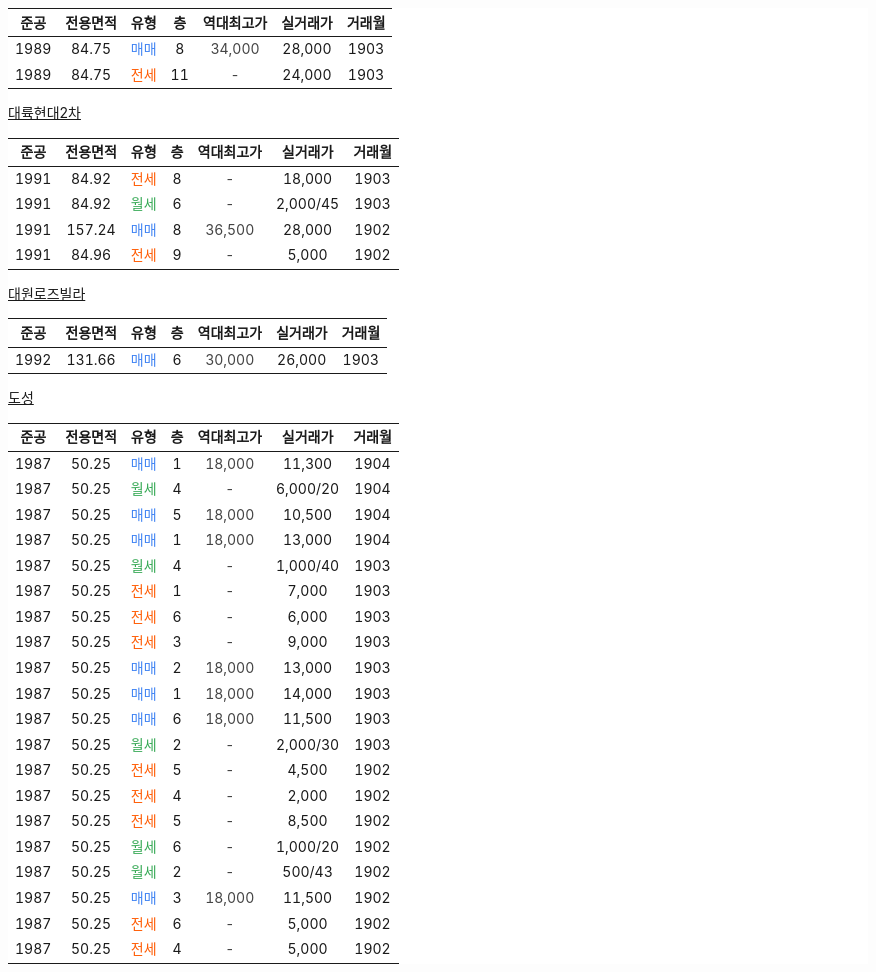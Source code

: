 |준공|전용면적|유형|층|역대최고가|실거래가|거래월|
|:---:|:---:|:---:|:---:|:---:|:---:|:---:|
|1989|84.75|<span style="color:#4285f3">매매</span>|8|<span style="color:#444444">34,000</span>|28,000|1903|
|1989|84.75|<span style="color:#ff5a00">전세</span>|11|<span style="color:#444444">-</span>|24,000|1903|

[대륙현대2차](https://search.naver.com/search.naver?query=%EC%9A%B8%EC%82%B0%EA%B4%91%EC%97%AD%EC%8B%9C+%EB%82%A8%EA%B5%AC+%EC%98%A5%EB%8F%99+%EB%8C%80%EB%A5%99%ED%98%84%EB%8C%802%EC%B0%A8)

|준공|전용면적|유형|층|역대최고가|실거래가|거래월|
|:---:|:---:|:---:|:---:|:---:|:---:|:---:|
|1991|84.92|<span style="color:#ff5a00">전세</span>|8|<span style="color:#444444">-</span>|18,000|1903|
|1991|84.92|<span style="color:#34a853">월세</span>|6|<span style="color:#444444">-</span>|2,000/45|1903|
|1991|157.24|<span style="color:#4285f3">매매</span>|8|<span style="color:#444444">36,500</span>|28,000|1902|
|1991|84.96|<span style="color:#ff5a00">전세</span>|9|<span style="color:#444444">-</span>|5,000|1902|

[대원로즈빌라](https://search.naver.com/search.naver?query=%EC%9A%B8%EC%82%B0%EA%B4%91%EC%97%AD%EC%8B%9C+%EB%82%A8%EA%B5%AC+%EC%98%A5%EB%8F%99+%EB%8C%80%EC%9B%90%EB%A1%9C%EC%A6%88%EB%B9%8C%EB%9D%BC)

|준공|전용면적|유형|층|역대최고가|실거래가|거래월|
|:---:|:---:|:---:|:---:|:---:|:---:|:---:|
|1992|131.66|<span style="color:#4285f3">매매</span>|6|<span style="color:#444444">30,000</span>|26,000|1903|

[도성](https://search.naver.com/search.naver?query=%EC%9A%B8%EC%82%B0%EA%B4%91%EC%97%AD%EC%8B%9C+%EB%82%A8%EA%B5%AC+%EC%98%A5%EB%8F%99+%EB%8F%84%EC%84%B1)

|준공|전용면적|유형|층|역대최고가|실거래가|거래월|
|:---:|:---:|:---:|:---:|:---:|:---:|:---:|
|1987|50.25|<span style="color:#4285f3">매매</span>|1|<span style="color:#444444">18,000</span>|11,300|1904|
|1987|50.25|<span style="color:#34a853">월세</span>|4|<span style="color:#444444">-</span>|6,000/20|1904|
|1987|50.25|<span style="color:#4285f3">매매</span>|5|<span style="color:#444444">18,000</span>|10,500|1904|
|1987|50.25|<span style="color:#4285f3">매매</span>|1|<span style="color:#444444">18,000</span>|13,000|1904|
|1987|50.25|<span style="color:#34a853">월세</span>|4|<span style="color:#444444">-</span>|1,000/40|1903|
|1987|50.25|<span style="color:#ff5a00">전세</span>|1|<span style="color:#444444">-</span>|7,000|1903|
|1987|50.25|<span style="color:#ff5a00">전세</span>|6|<span style="color:#444444">-</span>|6,000|1903|
|1987|50.25|<span style="color:#ff5a00">전세</span>|3|<span style="color:#444444">-</span>|9,000|1903|
|1987|50.25|<span style="color:#4285f3">매매</span>|2|<span style="color:#444444">18,000</span>|13,000|1903|
|1987|50.25|<span style="color:#4285f3">매매</span>|1|<span style="color:#444444">18,000</span>|14,000|1903|
|1987|50.25|<span style="color:#4285f3">매매</span>|6|<span style="color:#444444">18,000</span>|11,500|1903|
|1987|50.25|<span style="color:#34a853">월세</span>|2|<span style="color:#444444">-</span>|2,000/30|1903|
|1987|50.25|<span style="color:#ff5a00">전세</span>|5|<span style="color:#444444">-</span>|4,500|1902|
|1987|50.25|<span style="color:#ff5a00">전세</span>|4|<span style="color:#444444">-</span>|2,000|1902|
|1987|50.25|<span style="color:#ff5a00">전세</span>|5|<span style="color:#444444">-</span>|8,500|1902|
|1987|50.25|<span style="color:#34a853">월세</span>|6|<span style="color:#444444">-</span>|1,000/20|1902|
|1987|50.25|<span style="color:#34a853">월세</span>|2|<span style="color:#444444">-</span>|500/43|1902|
|1987|50.25|<span style="color:#4285f3">매매</span>|3|<span style="color:#444444">18,000</span>|11,500|1902|
|1987|50.25|<span style="color:#ff5a00">전세</span>|6|<span style="color:#444444">-</span>|5,000|1902|
|1987|50.25|<span style="color:#ff5a00">전세</span>|4|<span style="color:#444444">-</span>|5,000|1902|
